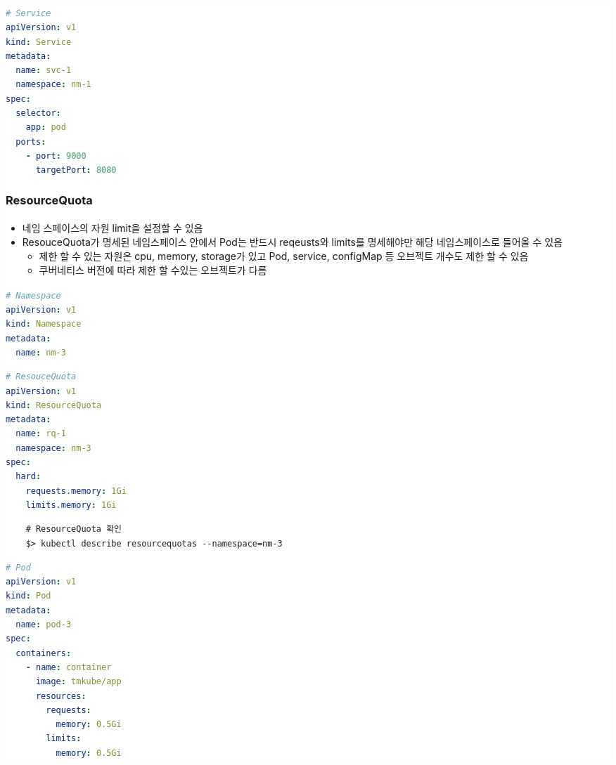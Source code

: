 ```yaml
# Service
apiVersion: v1
kind: Service
metadata:
  name: svc-1
  namespace: nm-1
spec:
  selector:
    app: pod
  ports:
    - port: 9000
      targetPort: 8080
```

### ResourceQuota

- 네임 스페이스의 자원 limit을 설정할 수 있음
- ResouceQuota가 명세된 네임스페이스 안에서 Pod는 반드시 reqeusts와 limits를 명세해야만 해당 네임스페이스로 들어올 수 있음
  - 제한 할 수 있는 자원은 cpu, memory, storage가 있고 Pod, service, configMap 등 오브젝트 개수도 제한 할 수 있음
  - 쿠버네티스 버전에 따라 제한 할 수있는 오브젝트가 다름

```yaml
# Namespace
apiVersion: v1
kind: Namespace
metadata:
  name: nm-3
```

```yaml
# ResouceQuota
apiVersion: v1
kind: ResourceQuota
metadata:
  name: rq-1
  namespace: nm-3
spec:
  hard:
    requests.memory: 1Gi
    limits.memory: 1Gi
```

```shell
    # ResourceQuota 확인
    $> kubectl describe resourcequotas --namespace=nm-3
```

```yaml
# Pod
apiVersion: v1
kind: Pod
metadata:
  name: pod-3
spec:
  containers:
    - name: container
      image: tmkube/app
      resources:
        requests:
          memory: 0.5Gi
        limits:
          memory: 0.5Gi
```
